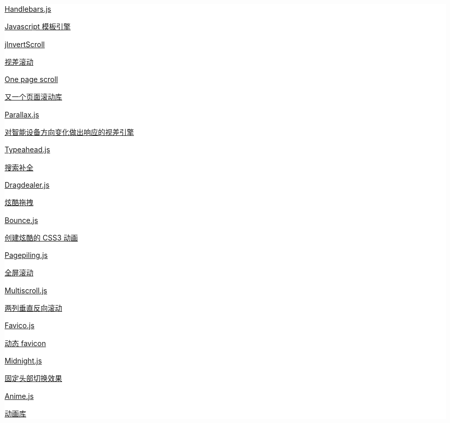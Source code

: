   <a class="link-item" target="_blank" href="#">
    <p class="title">Handlebars.js</p>
    <p class="intro">Javascript 模板引擎</p>
  </a>

  <a class="link-item" target="_blank" href="#">
    <p class="title">jInvertScroll</p>
    <p class="intro">视差滚动</p>
  </a>

  <a class="link-item" target="_blank" href="#">
    <p class="title">One page scroll</p>
    <p class="intro">又一个页面滚动库</p>
  </a>

  <a class="link-item" target="_blank" href="#">
    <p class="title">Parallax.js</p>
    <p class="intro">对智能设备方向变化做出响应的视差引擎</p>
  </a>

  <a class="link-item" target="_blank" href="#">
    <p class="title">Typeahead.js</p>
    <p class="intro">搜索补全</p>
  </a>

  <a class="link-item" target="_blank" href="#">
    <p class="title">Dragdealer.js</p>
    <p class="intro">炫酷拖拽</p>
  </a>

  <a class="link-item" target="_blank" href="#">
    <p class="title">Bounce.js</p>
    <p class="intro">创建炫酷的 CSS3 动画</p>
  </a>

  <a class="link-item" target="_blank" href="#">
    <p class="title">Pagepiling.js</p>
    <p class="intro">全屏滚动</p>
  </a>

  <a class="link-item" target="_blank" href="#">
    <p class="title">Multiscroll.js</p>
    <p class="intro">两列垂直反向滚动</p>
  </a>

  <a class="link-item" target="_blank" href="#">
    <p class="title">Favico.js</p>
    <p class="intro">动态 favicon</p>
  </a>

  <a class="link-item" target="_blank" href="#">
    <p class="title">Midnight.js</p>
    <p class="intro">固定头部切换效果</p>
  </a>

  <a class="link-item" target="_blank" href="#">
    <p class="title">Anime.js</p>
    <p class="intro">动画库</p>
  </a>
